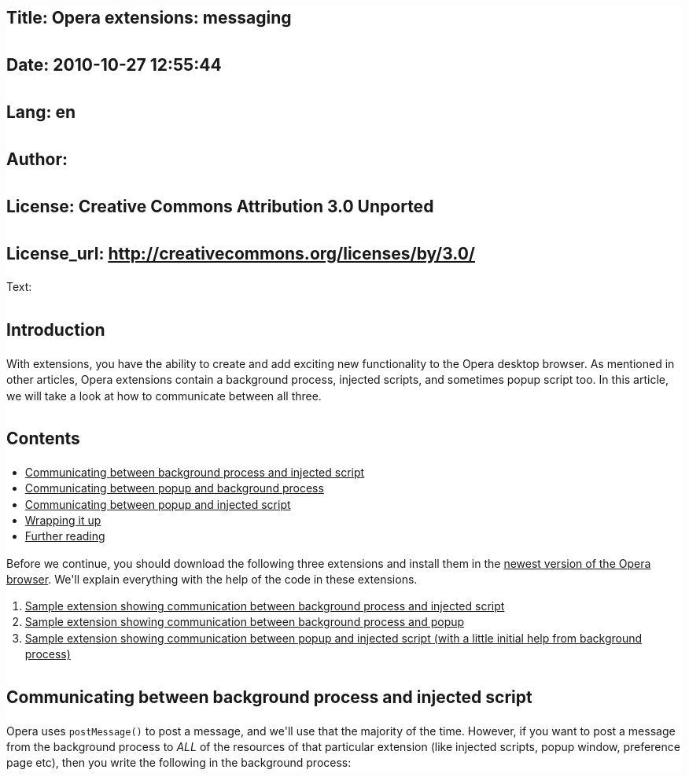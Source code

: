 Title: Opera extensions: messaging
----
Date: 2010-10-27 12:55:44
----
Lang: en
----
Author: 
----
License: Creative Commons Attribution 3.0 Unported
----
License_url: http://creativecommons.org/licenses/by/3.0/
----
Text:

<h2>Introduction</h2>

<p>With extensions, you have the ability to create and add exciting new functionality to the Opera desktop browser. As mentioned in other articles, Opera extensions contain a background process, injected scripts, and sometimes popup script too. In this article, we will take a look at how to communicate between all three.</p>

<h2>Contents</h2>
<ul>
<li><a href="#backgroundscript_injectedscript">Communicating between background process and injected script</a></li>
<li><a href="#popup_backgroundscript">Communicating between popup and background process</a></li>
<li><a href="#popup_injectedscript">Communicating between popup and injected script</a></li>
<li><a href="#conclusion">Wrapping it up</a></li>
<li><a href="#api">Further reading</a></li>
</ul>

<div class="note">
<p>Before we continue, you should download the following three extensions and install them in the <a href="http://www.opera.com/">newest version of the Opera browser</a>. We&#39;ll explain everything with the help of the code in these extensions. </p>

<ol>
  <li><a href="message_example1.oex">Sample extension showing communication between background process and injected script</a></li>
  <li><a href="message_example2.oex">Sample extension showing communication between background process and popup</a></li>
  <li><a href="messaging_example_3.oex">Sample extension showing communication between popup and injected script (with a little initial help from background process)</a></li>
</ol>
</div>

<h2 id="backgroundscript_injectedscript">Communicating between background process and injected script</h2>

<p>Opera uses <code>postMessage()</code> to post a message, and we&#39;ll use that the majority of the time. However, if you want to post a message from the background process to <em>ALL</em> of the resources of that particular extension (like injected scripts, popup window, preference page etc), then you write the following in the background process:</p>
